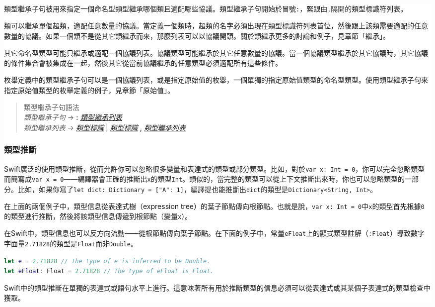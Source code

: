 類型繼承子句被用來指定一個命名型類型繼承哪個類且適配哪些協議。類型繼承子句開始於冒號`:`，緊跟由`,`隔開的類型標識符列表。

類可以繼承單個超類，適配任意數量的協議。當定義一個類時，超類的名字必須出現在類型標識符列表首位，然後跟上該類需要適配的任意數量的協議。如果一個類不是從其它類繼承而來，那麼列表可以以協議開頭。關於類繼承更多的討論和例子，見章節「繼承」。

其它命名型類型可能只繼承或適配一個協議列表。協議類型可能繼承於其它任意數量的協議。當一個協議類型繼承於其它協議時，其它協議的條件集合會被集成在一起，然後其它從當前協議繼承的任意類型必須適配所有這些條件。

枚舉定義中的類型繼承子句可以是一個協議列表，或是指定原始值的枚舉，一個單獨的指定原始值類型的命名型類型。使用類型繼承子句來指定原始值類型的枚舉定義的例子，見章節「原始值」。

> 類型繼承子句語法  
> _類型繼承子句_ → **:** [_類型繼承列表_](https://github.com/ininmm/the-swift-programming-language-in-chinese/tree/8b9f8ba4cb97148e9d1b43c50f9e1c8e4175f753/source-tw/chapter3/03_Types.html#type_inheritance_list)  
> _類型繼承列表_ → [_類型標識_](https://github.com/ininmm/the-swift-programming-language-in-chinese/tree/8b9f8ba4cb97148e9d1b43c50f9e1c8e4175f753/source-tw/chapter3/03_Types.html#type_identifier) \| [_類型標識_](https://github.com/ininmm/the-swift-programming-language-in-chinese/tree/8b9f8ba4cb97148e9d1b43c50f9e1c8e4175f753/source-tw/chapter3/03_Types.html#type_identifier) **,** [_類型繼承列表_](https://github.com/ininmm/the-swift-programming-language-in-chinese/tree/8b9f8ba4cb97148e9d1b43c50f9e1c8e4175f753/source-tw/chapter3/03_Types.html#type_inheritance_list)

### 類型推斷

Swift廣泛的使用類型推斷，從而允許你可以忽略很多變量和表達式的類型或部分類型。比如，對於`var x: Int = 0`，你可以完全忽略類型而簡寫成`var x = 0`——編譯器會正確的推斷出`x`的類型`Int`。類似的，當完整的類型可以從上下文推斷出來時，你也可以忽略類型的一部分。比如，如果你寫了`let dict: Dictionary = ["A": 1]`，編譯提也能推斷出`dict`的類型是`Dictionary<String, Int>`。

在上面的兩個例子中，類型信息從表達式樹（expression tree）的葉子節點傳向根節點。也就是說，`var x: Int = 0`中`x`的類型首先根據`0`的類型進行推斷，然後將該類型信息傳遞到根節點（變量`x`）。

在Swift中，類型信息也可以反方向流動——從根節點傳向葉子節點。在下面的例子中，常量`eFloat`上的顯式類型註解（`:Float`）導致數字字面量`2.71828`的類型是`Float`而非`Double`。

```swift
let e = 2.71828 // The type of e is inferred to be Double.
let eFloat: Float = 2.71828 // The type of eFloat is Float.
```

Swift中的類型推斷在單獨的表達式或語句水平上進行。這意味著所有用於推斷類型的信息必須可以從表達式或其某個子表達式的類型檢查中獲取。

